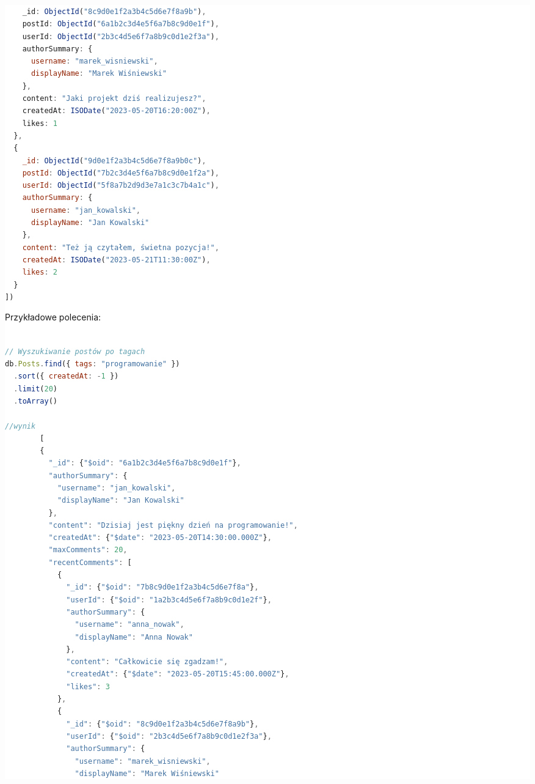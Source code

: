 ```js
    _id: ObjectId("8c9d0e1f2a3b4c5d6e7f8a9b"),
    postId: ObjectId("6a1b2c3d4e5f6a7b8c9d0e1f"),
    userId: ObjectId("2b3c4d5e6f7a8b9c0d1e2f3a"),
    authorSummary: {
      username: "marek_wisniewski",
      displayName: "Marek Wiśniewski"
    },
    content: "Jaki projekt dziś realizujesz?",
    createdAt: ISODate("2023-05-20T16:20:00Z"),
    likes: 1
  },
  {
    _id: ObjectId("9d0e1f2a3b4c5d6e7f8a9b0c"),
    postId: ObjectId("7b2c3d4e5f6a7b8c9d0e1f2a"),
    userId: ObjectId("5f8a7b2d9d3e7a1c3c7b4a1c"),
    authorSummary: {
      username: "jan_kowalski",
      displayName: "Jan Kowalski"
    },
    content: "Też ją czytałem, świetna pozycja!",
    createdAt: ISODate("2023-05-21T11:30:00Z"),
    likes: 2
  }
])
```
Przykładowe polecenia:

```js

// Wyszukiwanie postów po tagach
db.Posts.find({ tags: "programowanie" })
  .sort({ createdAt: -1 })
  .limit(20)
  .toArray()

//wynik
        [
        {
          "_id": {"$oid": "6a1b2c3d4e5f6a7b8c9d0e1f"},
          "authorSummary": {
            "username": "jan_kowalski",
            "displayName": "Jan Kowalski"
          },
          "content": "Dzisiaj jest piękny dzień na programowanie!",
          "createdAt": {"$date": "2023-05-20T14:30:00.000Z"},
          "maxComments": 20,
          "recentComments": [
            {
              "_id": {"$oid": "7b8c9d0e1f2a3b4c5d6e7f8a"},
              "userId": {"$oid": "1a2b3c4d5e6f7a8b9c0d1e2f"},
              "authorSummary": {
                "username": "anna_nowak",
                "displayName": "Anna Nowak"
              },
              "content": "Całkowicie się zgadzam!",
              "createdAt": {"$date": "2023-05-20T15:45:00.000Z"},
              "likes": 3
            },
            {
              "_id": {"$oid": "8c9d0e1f2a3b4c5d6e7f8a9b"},
              "userId": {"$oid": "2b3c4d5e6f7a8b9c0d1e2f3a"},
              "authorSummary": {
                "username": "marek_wisniewski",
                "displayName": "Marek Wiśniewski"
```
